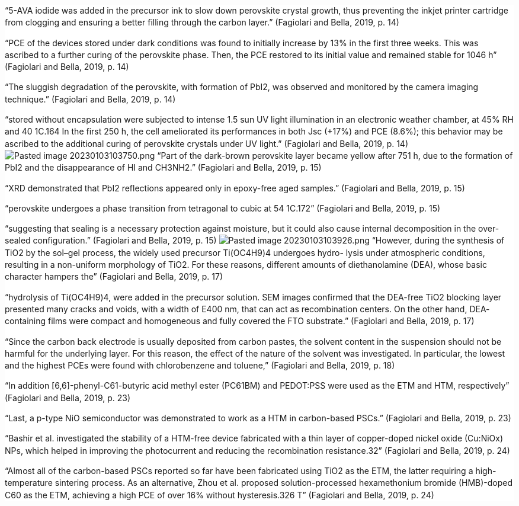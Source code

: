 “5-AVA iodide was added in the precursor ink to slow down perovskite crystal growth, thus preventing the inkjet printer cartridge from clogging and ensuring a better filling through the carbon layer.” (Fagiolari and Bella, 2019, p. 14) 

“PCE of the devices stored under dark conditions was found to initially increase by 13% in the first three weeks. This was ascribed to a further curing of the perovskite phase. Then, the PCE restored to its initial value and remained stable for 1046 h” (Fagiolari and Bella, 2019, p. 14) 

“The sluggish degradation of the perovskite, with formation of PbI2, was observed and monitored by the camera imaging technique.” (Fagiolari and Bella, 2019, p. 14) 

“stored without encapsulation were subjected to intense 1.5 sun UV light illumination in an electronic weather chamber, at 45% RH and 40 1C.164 In the first 250 h, the cell ameliorated its performances in both Jsc (+17%) and PCE (8.6%); this behavior may be ascribed to the additional curing of perovskite crystals under UV light.” (Fagiolari and Bella, 2019, p. 14) 
![Pasted image 20230103103750.png](/img/user/Attachments/Pasted%20image%2020230103103750.png)
“Part of the dark-brown perovskite layer became yellow after 751 h, due to the formation of PbI2 and the disappearance of HI and CH3NH2.” (Fagiolari and Bella, 2019, p. 15) 

“XRD demonstrated that PbI2 reflections appeared only in epoxy-free aged samples.” (Fagiolari and Bella, 2019, p. 15) 

“perovskite undergoes a phase transition from tetragonal to cubic at 54 1C.172” (Fagiolari and Bella, 2019, p. 15) 

“suggesting that sealing is a necessary protection against moisture, but it could also cause internal decomposition in the over-sealed configuration.” (Fagiolari and Bella, 2019, p. 15) 
![Pasted image 20230103103926.png](/img/user/Attachments/Pasted%20image%2020230103103926.png)
“However, during the synthesis of TiO2 by the sol–gel process, the widely used precursor Ti(OC4H9)4 undergoes hydro- lysis under atmospheric conditions, resulting in a non-uniform morphology of TiO2. For these reasons, different amounts of diethanolamine (DEA), whose basic character hampers the” (Fagiolari and Bella, 2019, p. 17) 

“hydrolysis of Ti(OC4H9)4, were added in the precursor solution. 
 SEM images confirmed that the DEA-free TiO2 blocking layer presented many cracks and voids, with a width of E400 nm, that can act as recombination centers. On the other hand, DEA- containing films were compact and homogeneous and fully covered the FTO substrate.” (Fagiolari and Bella, 2019, p. 17) 

“Since the carbon back electrode is usually deposited from carbon pastes, the solvent content in the suspension should not be harmful for the underlying layer. For this reason, the effect of the nature of the solvent was investigated. In particular, the lowest and the highest PCEs were found with chlorobenzene and toluene,” (Fagiolari and Bella, 2019, p. 18) 

“In addition [6,6]-phenyl-C61-butyric acid methyl ester (PC61BM) and PEDOT:PSS were used as the ETM and HTM, respectively” (Fagiolari and Bella, 2019, p. 23) 

“Last, a p-type NiO semiconductor was demonstrated to work as a HTM in carbon-based PSCs.” (Fagiolari and Bella, 2019, p. 23) 

“Bashir et al. investigated the stability of a HTM-free device fabricated with a thin layer of copper-doped nickel oxide (Cu:NiOx) NPs, which helped in improving the photocurrent and reducing the recombination resistance.32” (Fagiolari and Bella, 2019, p. 24) 

“Almost all of the carbon-based PSCs reported so far have been fabricated using TiO2 as the ETM, the latter requiring a high-temperature sintering process. As an alternative, Zhou et al. proposed solution-processed hexamethonium bromide (HMB)-doped C60 as the ETM, achieving a high PCE of over 16% without hysteresis.326 T” (Fagiolari and Bella, 2019, p. 24) 
